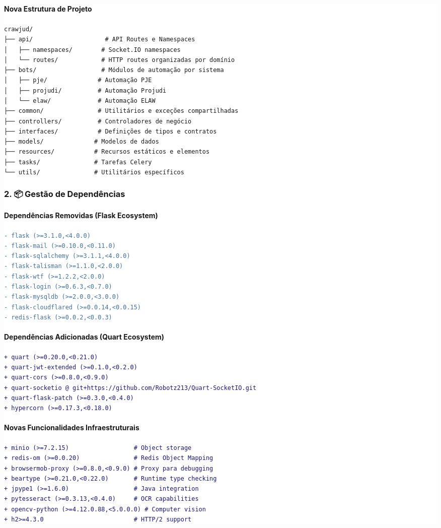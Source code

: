 #### **Nova Estrutura de Projeto**
```
crawjud/
├── api/                    # API Routes e Namespaces
│   ├── namespaces/        # Socket.IO namespaces
│   └── routes/            # HTTP routes organizadas por domínio
├── bots/                  # Módulos de automação por sistema
│   ├── pje/              # Automação PJE
│   ├── projudi/          # Automação Projudi  
│   └── elaw/             # Automação ELAW
├── common/               # Utilitários e exceções compartilhadas
├── controllers/          # Controladores de negócio
├── interfaces/           # Definições de tipos e contratos
├── models/              # Modelos de dados
├── resources/           # Recursos estáticos e elementos
├── tasks/               # Tarefas Celery
└── utils/               # Utilitários específicos
```

### 2. 📦 **Gestão de Dependências**

#### **Dependências Removidas (Flask Ecosystem)**
```diff
- flask (>=3.1.0,<4.0.0)
- flask-mail (>=0.10.0,<0.11.0)
- flask-sqlalchemy (>=3.1.1,<4.0.0)
- flask-talisman (>=1.1.0,<2.0.0)
- flask-wtf (>=1.2.2,<2.0.0)
- flask-login (>=0.6.3,<0.7.0)
- flask-mysqldb (>=2.0.0,<3.0.0)
- flask-cloudflared (>=0.0.14,<0.0.15)
- redis-flask (>=0.0.2,<0.0.3)
```

#### **Dependências Adicionadas (Quart Ecosystem)**
```diff
+ quart (>=0.20.0,<0.21.0)
+ quart-jwt-extended (>=0.1.0,<0.2.0)
+ quart-cors (>=0.8.0,<0.9.0)
+ quart-socketio @ git+https://github.com/Robotz213/Quart-SocketIO.git
+ quart-flask-patch (>=0.3.0,<0.4.0)
+ hypercorn (>=0.17.3,<0.18.0)
```

#### **Novas Funcionalidades Infraestruturais**
```diff
+ minio (>=7.2.15)                  # Object storage
+ redis-om (>=0.0.20)               # Redis Object Mapping
+ browsermob-proxy (>=0.8.0,<0.9.0) # Proxy para debugging
+ beartype (>=0.21.0,<0.22.0)       # Runtime type checking
+ jpype1 (>=1.6.0)                  # Java integration
+ pytesseract (>=0.3.13,<0.4.0)     # OCR capabilities
+ opencv-python (>=4.12.0.88,<5.0.0.0) # Computer vision
+ h2>=4.3.0                         # HTTP/2 support
```

